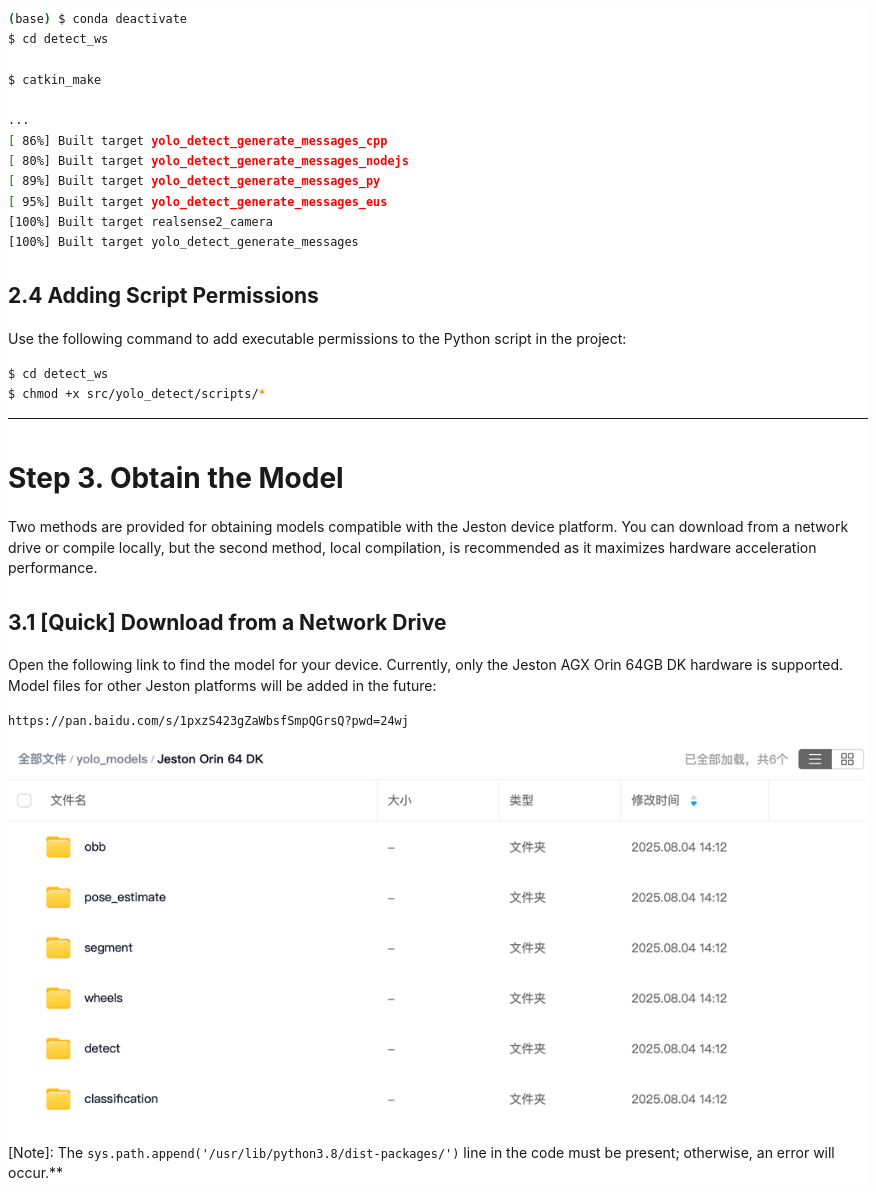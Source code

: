 
```bash
(base) $ conda deactivate
$ cd detect_ws

$ catkin_make

...
[ 86%] Built target yolo_detect_generate_messages_cpp
[ 80%] Built target yolo_detect_generate_messages_nodejs
[ 89%] Built target yolo_detect_generate_messages_py
[ 95%] Built target yolo_detect_generate_messages_eus
[100%] Built target realsense2_camera
[100%] Built target yolo_detect_generate_messages
```

## 2.4 Adding Script Permissions

Use the following command to add executable permissions to the Python script in the project:

```bash
$ cd detect_ws
$ chmod +x src/yolo_detect/scripts/*
```

---
# Step 3. Obtain the Model

Two methods are provided for obtaining models compatible with the Jeston device platform. You can download from a network drive or compile locally, but the second method, local compilation, is recommended as it maximizes hardware acceleration performance.

## 3.1 [Quick] Download from a Network Drive

Open the following link to find the model for your device. Currently, only the Jeston AGX Orin 64GB DK hardware is supported. Model files for other Jeston platforms will be added in the future:

```txt
https://pan.baidu.com/s/1pxzS423gZaWbsfSmpQGrsQ?pwd=24wj
```

![netdisk](./baidu_netdisk.png)


[Note]: The `sys.path.append('/usr/lib/python3.8/dist-packages/')` line in the code must be present; otherwise, an error will occur.**</font>